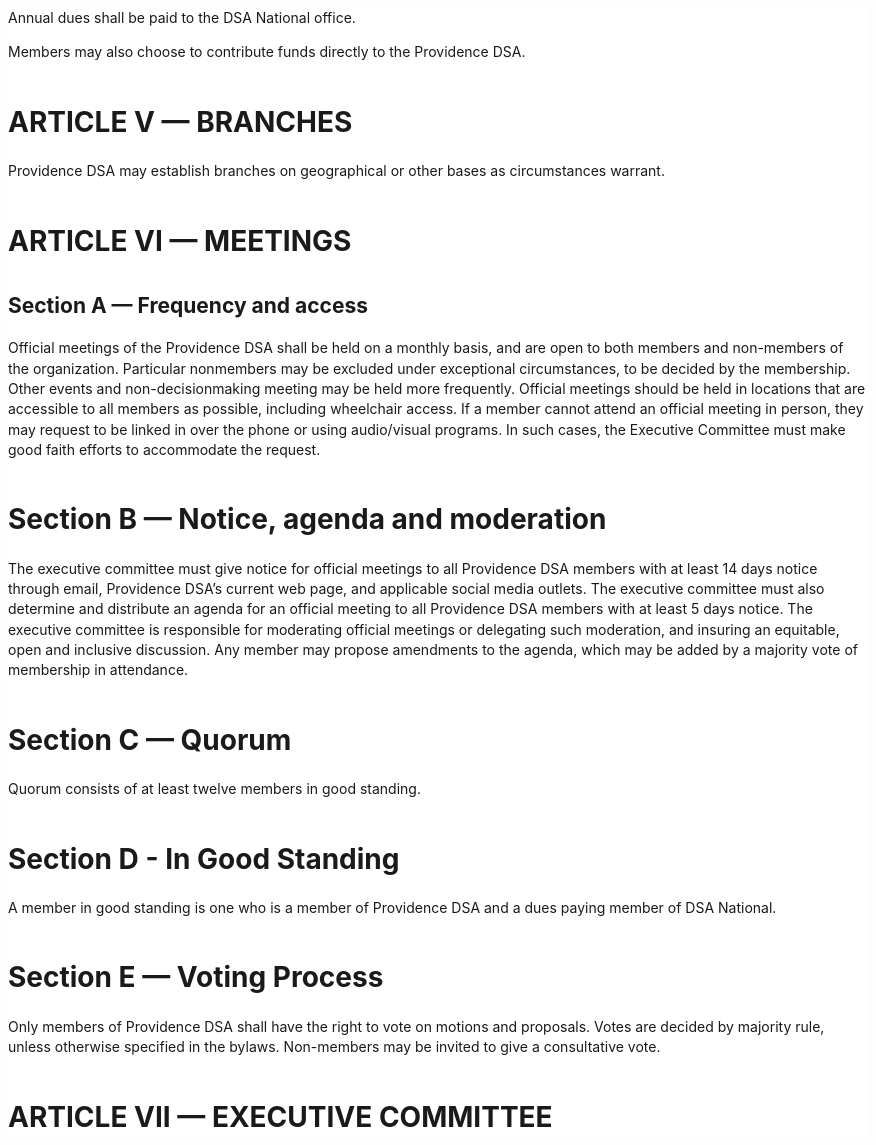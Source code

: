 Annual dues shall be paid to the DSA National office.
 
Members may also choose to contribute funds directly to the Providence DSA. 

# ARTICLE V — BRANCHES
 
Providence DSA may establish branches on geographical or other bases as circumstances warrant.

# ARTICLE VI  — MEETINGS

## Section A — Frequency and access

Official meetings of the Providence DSA shall be held on a monthly basis, and are open to both members and non-members of the organization. Particular nonmembers may be excluded under exceptional circumstances, to be decided by the membership. Other events and non-decisionmaking meeting may be held more frequently. Official meetings should be held in locations that are accessible to all members as possible, including wheelchair access. If a member cannot attend an official meeting in person, they may request to be linked in over the phone or using audio/visual programs. In such cases, the Executive Committee must make good faith efforts to accommodate the request.

# Section B — Notice, agenda and moderation

The executive committee must give notice for official meetings to all Providence DSA members with at least 14 days notice through email, Providence DSA’s current web page, and applicable social media outlets. The executive committee must also determine and distribute an agenda for an official meeting to all Providence DSA members with at least 5 days notice. The executive committee is responsible for moderating official meetings or delegating such moderation, and insuring an equitable, open and inclusive discussion. Any member may propose amendments to the agenda, which may be added by a majority vote of membership in attendance.

# Section C — Quorum

Quorum consists of at least twelve members in good standing.

# Section D - In Good Standing

A member in good standing is one who is a member of Providence DSA and a dues paying member of DSA National.

# Section E — Voting Process

Only members of Providence DSA shall have the right to vote on motions and proposals. Votes are decided by majority rule, unless otherwise specified in the bylaws. Non-members may be invited to give a consultative vote.

# ARTICLE VII — EXECUTIVE COMMITTEE
